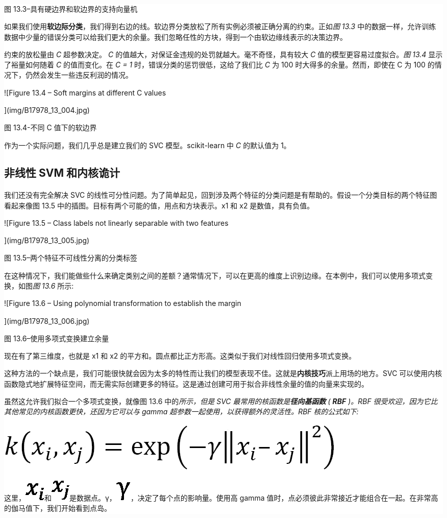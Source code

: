 图 13.3–具有硬边界和软边界的支持向量机

如果我们使用**软边际分类**，我们得到右边的线。软边界分类放松了所有实例必须被正确分离的约束。正如*图 13.3* 中的数据一样，允许训练数据中少量的错误分类可以给我们更大的余量。我们忽略任性的方块，得到一个由软边缘线表示的决策边界。

约束的放松量由 *C* 超参数决定。 *C* 的值越大，对保证金违规的处罚就越大。毫不奇怪，具有较大 *C* 值的模型更容易过度拟合。*图 13.4* 显示了裕量如何随着 *C* 的值而变化。在 *C = 1* 时，错误分类的惩罚很低，这给了我们比 *C* 为 100 时大得多的余量。然而，即使在 C 为 100 的情况下，仍然会发生一些违反利润的情况。

![Figure 13.4 – Soft margins at different C values

](img/B17978_13_004.jpg)

图 13.4-不同 C 值下的软边界

作为一个实际问题，我们几乎总是建立我们的 SVC 模型。scikit-learn 中 *C* 的默认值为 1。

## 非线性 SVM 和内核诡计

我们还没有完全解决 SVC 的线性可分性问题。为了简单起见，回到涉及两个特征的分类问题是有帮助的。假设一个分类目标的两个特征图看起来像图 13.5 中的插图。目标有两个可能的值，用点和方块表示。x1 和 x2 是数值，具有负值。

![Figure 13.5 – Class labels not linearly separable with two features

](img/B17978_13_005.jpg)

图 13.5–两个特征不可线性分离的分类标签

在这种情况下，我们能做些什么来确定类别之间的差额？通常情况下，可以在更高的维度上识别边缘。在本例中，我们可以使用多项式变换，如图*图 13.6* 所示:

![Figure 13.6 – Using polynomial transformation to establish the margin

](img/B17978_13_006.jpg)

图 13.6–使用多项式变换建立余量

现在有了第三维度，也就是 x1 和 x2 的平方和。圆点都比正方形高。这类似于我们对线性回归使用多项式变换。

这种方法的一个缺点是，我们可能很快就会因为太多的特性而让我们的模型表现不佳。这就是**内核技巧**派上用场的地方。SVC 可以使用内核函数隐式地扩展特征空间，而无需实际创建更多的特征。这是通过创建可用于拟合非线性余量的值的向量来实现的。

虽然这允许我们拟合一个多项式变换，就像图 13.6 中的*所示，但是 SVC 最常用的核函数是**径向基函数** ( **RBF** )。RBF 很受欢迎，因为它比其他常见的内核函数更快，还因为它可以与 gamma 超参数一起使用，以获得额外的灵活性。RBF 核的公式如下:*

![](img/B17978_13_0011.jpg)

这里，![](img/B17978_13_002.png)和![](img/B17978_13_003.png)是数据点。γ，![](img/B17978_13_004.png)，决定了每个点的影响量。使用高 gamma 值时，点必须彼此非常接近才能组合在一起。在非常高的伽马值下，我们开始看到点岛。
